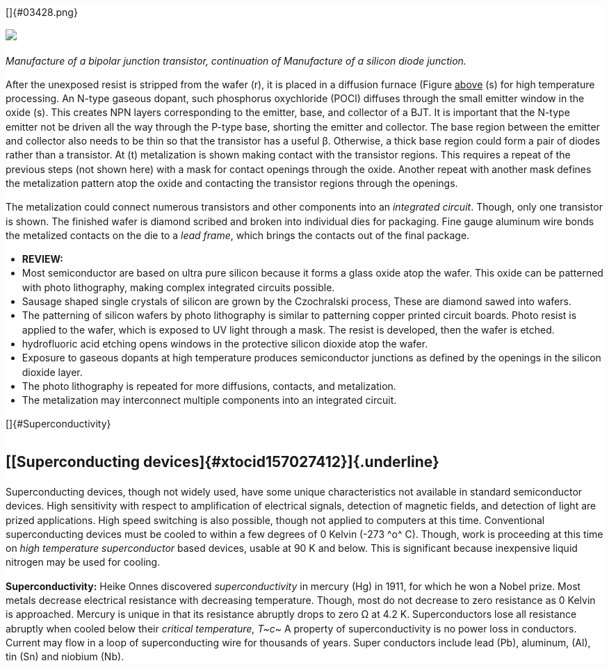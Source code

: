 []{#03428.png}

![](03428.png)

_Manufacture of a bipolar junction transistor, continuation of Manufacture of a silicon diode junction._

After the unexposed resist is stripped from the wafer (r), it is placed in a diffusion furnace (Figure [above](#03428.png) (s) for high temperature processing. An N-type gaseous dopant, such phosphorus oxychloride (POCl) diffuses through the small emitter window in the oxide (s). This creates NPN layers corresponding to the emitter, base, and collector of a BJT. It is important that the N-type emitter not be driven all the way through the P-type base, shorting the emitter and collector. The base region between the emitter and collector also needs to be thin so that the transistor has a useful β. Otherwise, a thick base region could form a pair of diodes rather than a transistor. At (t) metalization is shown making contact with the transistor regions. This requires a repeat of the previous steps (not shown here) with a mask for contact openings through the oxide. Another repeat with another mask defines the metalization pattern atop the oxide and contacting the transistor regions through the openings.

The metalization could connect numerous transistors and other components into an _integrated circuit_. Though, only one transistor is shown. The finished wafer is diamond scribed and broken into individual dies for packaging. Fine gauge aluminum wire bonds the metalized contacts on the die to a _lead frame_, which brings the contacts out of the final package.

- **REVIEW:**
- Most semiconductor are based on ultra pure silicon because it forms a glass oxide atop the wafer. This oxide can be patterned with photo lithography, making complex integrated circuits possible.
- Sausage shaped single crystals of silicon are grown by the Czochralski process, These are diamond sawed into wafers.
- The patterning of silicon wafers by photo lithography is similar to patterning copper printed circuit boards. Photo resist is applied to the wafer, which is exposed to UV light through a mask. The resist is developed, then the wafer is etched.
- hydrofluoric acid etching opens windows in the protective silicon dioxide atop the wafer.
- Exposure to gaseous dopants at high temperature produces semiconductor junctions as defined by the openings in the silicon dioxide layer.
- The photo lithography is repeated for more diffusions, contacts, and metalization.
- The metalization may interconnect multiple components into an integrated circuit.

[]{#Superconductivity}

## [[Superconducting devices]{#xtocid157027412}]{.underline}

Superconducting devices, though not widely used, have some unique characteristics not available in standard semiconductor devices. High sensitivity with respect to amplification of electrical signals, detection of magnetic fields, and detection of light are prized applications. High speed switching is also possible, though not applied to computers at this time. Conventional superconducting devices must be cooled to within a few degrees of 0 Kelvin (-273 ^o^ C). Though, work is proceeding at this time on _high temperature superconductor_ based devices, usable at 90 K and below. This is significant because inexpensive liquid nitrogen may be used for cooling.

**Superconductivity:** Heike Onnes discovered _superconductivity_ in mercury (Hg) in 1911, for which he won a Nobel prize. Most metals decrease electrical resistance with decreasing temperature. Though, most do not decrease to zero resistance as 0 Kelvin is approached. Mercury is unique in that its resistance abruptly drops to zero Ω at 4.2 K. Superconductors lose all resistance abruptly when cooled below their _critical temperature, T~c~_ A property of superconductivity is no power loss in conductors. Current may flow in a loop of superconducting wire for thousands of years. Super conductors include lead (Pb), aluminum, (Al), tin (Sn) and niobium (Nb).

